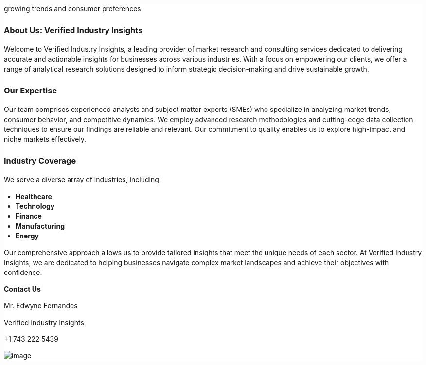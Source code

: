 growing trends and consumer preferences.</p><h3>About Us: Verified Industry Insights</h3><p>Welcome to Verified Industry Insights, a leading provider of market research and consulting services dedicated to delivering accurate and actionable insights for businesses across various industries. With a focus on empowering our clients, we offer a range of analytical research solutions designed to inform strategic decision-making and drive sustainable growth.</p><h3>Our Expertise</h3><p>Our team comprises experienced analysts and subject matter experts (SMEs) who specialize in analyzing market trends, consumer behavior, and competitive dynamics. We employ advanced research methodologies and cutting-edge data collection techniques to ensure our findings are reliable and relevant. Our commitment to quality enables us to explore high-impact and niche markets effectively.</p><h3>Industry Coverage</h3><p>We serve a diverse array of industries, including:</p><ul><li><strong>Healthcare</strong></li><li><strong>Technology</strong></li><li><strong>Finance</strong></li><li><strong>Manufacturing</strong></li><li><strong>Energy</strong></li></ul><p>Our comprehensive approach allows us to provide tailored insights that meet the unique needs of each sector. At Verified Industry Insights, we are dedicated to helping businesses navigate complex market landscapes and achieve their objectives with confidence.</p><p><strong>Contact Us</strong></p><p>Mr. Edwyne Fernandes</p><p><a href="https://www.verifiedindustryinsights.com/">Verified Industry Insights</a></p><p>+1 743 222 5439</p>
![image](https://github.com/user-attachments/assets/c9993c31-31fd-4759-8ddb-4853c897fff7)
